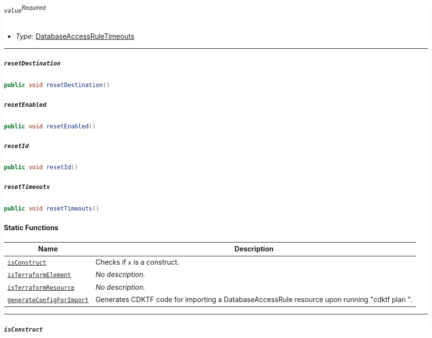 ###### `value`<sup>Required</sup> <a name="value" id="@cdktf/provider-oraclepaas.databaseAccessRule.DatabaseAccessRule.putTimeouts.parameter.value"></a>

- *Type:* <a href="#@cdktf/provider-oraclepaas.databaseAccessRule.DatabaseAccessRuleTimeouts">DatabaseAccessRuleTimeouts</a>

---

##### `resetDestination` <a name="resetDestination" id="@cdktf/provider-oraclepaas.databaseAccessRule.DatabaseAccessRule.resetDestination"></a>

```java
public void resetDestination()
```

##### `resetEnabled` <a name="resetEnabled" id="@cdktf/provider-oraclepaas.databaseAccessRule.DatabaseAccessRule.resetEnabled"></a>

```java
public void resetEnabled()
```

##### `resetId` <a name="resetId" id="@cdktf/provider-oraclepaas.databaseAccessRule.DatabaseAccessRule.resetId"></a>

```java
public void resetId()
```

##### `resetTimeouts` <a name="resetTimeouts" id="@cdktf/provider-oraclepaas.databaseAccessRule.DatabaseAccessRule.resetTimeouts"></a>

```java
public void resetTimeouts()
```

#### Static Functions <a name="Static Functions" id="Static Functions"></a>

| **Name** | **Description** |
| --- | --- |
| <code><a href="#@cdktf/provider-oraclepaas.databaseAccessRule.DatabaseAccessRule.isConstruct">isConstruct</a></code> | Checks if `x` is a construct. |
| <code><a href="#@cdktf/provider-oraclepaas.databaseAccessRule.DatabaseAccessRule.isTerraformElement">isTerraformElement</a></code> | *No description.* |
| <code><a href="#@cdktf/provider-oraclepaas.databaseAccessRule.DatabaseAccessRule.isTerraformResource">isTerraformResource</a></code> | *No description.* |
| <code><a href="#@cdktf/provider-oraclepaas.databaseAccessRule.DatabaseAccessRule.generateConfigForImport">generateConfigForImport</a></code> | Generates CDKTF code for importing a DatabaseAccessRule resource upon running "cdktf plan <stack-name>". |

---

##### `isConstruct` <a name="isConstruct" id="@cdktf/provider-oraclepaas.databaseAccessRule.DatabaseAccessRule.isConstruct"></a>
